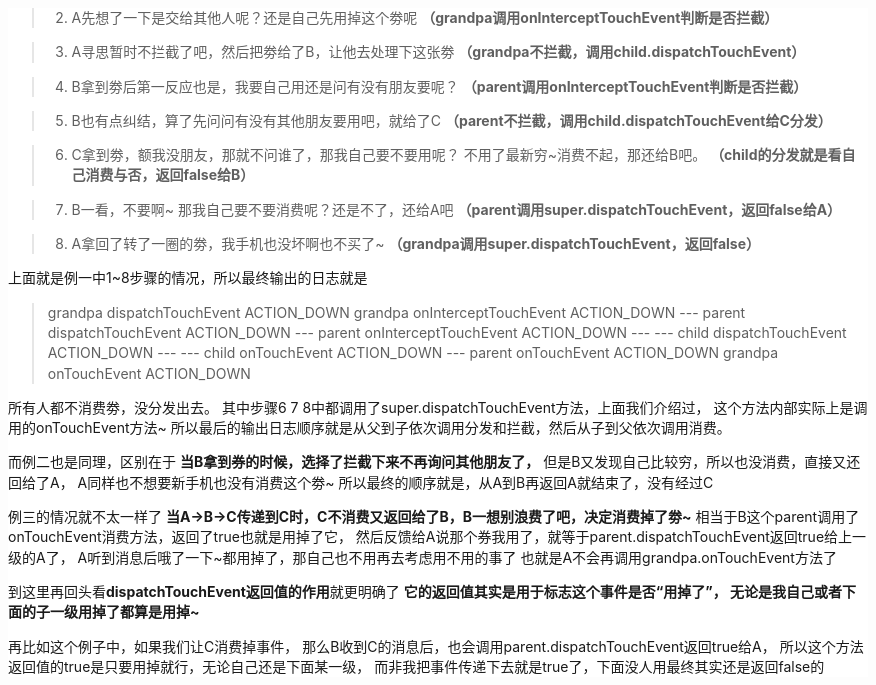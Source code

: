 >2. A先想了一下是交给其他人呢？还是自己先用掉这个劵呢
**（grandpa调用onInterceptTouchEvent判断是否拦截）**

>3. A寻思暂时不拦截了吧，然后把劵给了B，让他去处理下这张劵
**（grandpa不拦截，调用child.dispatchTouchEvent）**

>4. B拿到劵后第一反应也是，我要自己用还是问有没有朋友要呢？
**（parent调用onInterceptTouchEvent判断是否拦截）**

>5. B也有点纠结，算了先问问有没有其他朋友要用吧，就给了C
**（parent不拦截，调用child.dispatchTouchEvent给C分发）**

>6. C拿到劵，额我没朋友，那就不问谁了，那我自己要不要用呢？
不用了最新穷~消费不起，那还给B吧。
**（child的分发就是看自己消费与否，返回false给B）**

>7. B一看，不要啊~ 那我自己要不要消费呢？还是不了，还给A吧
**（parent调用super.dispatchTouchEvent，返回false给A）**

>8. A拿回了转了一圈的劵，我手机也没坏啊也不买了~
**（grandpa调用super.dispatchTouchEvent，返回false）**

上面就是例一中1~8步骤的情况，所以最终输出的日志就是
> grandpa dispatchTouchEvent ACTION_DOWN
grandpa onInterceptTouchEvent ACTION_DOWN
--- parent dispatchTouchEvent ACTION_DOWN
--- parent onInterceptTouchEvent ACTION_DOWN
--- --- child dispatchTouchEvent ACTION_DOWN
--- --- child onTouchEvent ACTION_DOWN
--- parent onTouchEvent ACTION_DOWN
grandpa onTouchEvent ACTION_DOWN

所有人都不消费劵，没分发出去。
其中步骤6 7 8中都调用了super.dispatchTouchEvent方法，上面我们介绍过，
这个方法内部实际上是调用的onTouchEvent方法~
所以最后的输出日志顺序就是从父到子依次调用分发和拦截，然后从子到父依次调用消费。

而例二也是同理，区别在于
**当B拿到券的时候，选择了拦截下来不再询问其他朋友了，**
但是B又发现自己比较穷，所以也没消费，直接又还回给了A，
A同样也不想要新手机也没有消费这个劵~
所以最终的顺序就是，从A到B再返回A就结束了，没有经过C

例三的情况就不太一样了
**当A->B->C传递到C时，C不消费又返回给了B，B一想别浪费了吧，决定消费掉了劵~**
相当于B这个parent调用了onTouchEvent消费方法，返回了true也就是用掉了它，
然后反馈给A说那个券我用了，就等于parent.dispatchTouchEvent返回true给上一级的A了，
A听到消息后哦了一下~都用掉了，那自己也不用再去考虑用不用的事了
也就是A不会再调用grandpa.onTouchEvent方法了

到这里再回头看**dispatchTouchEvent返回值的作用**就更明确了
**它的返回值其实是用于标志这个事件是否“用掉了”，
无论是我自己或者下面的子一级用掉了都算是用掉~**

再比如这个例子中，如果我们让C消费掉事件，
那么B收到C的消息后，也会调用parent.dispatchTouchEvent返回true给A，
所以这个方法返回值的true是只要用掉就行，无论自己还是下面某一级，
而非我把事件传递下去就是true了，下面没人用最终其实还是返回false的
